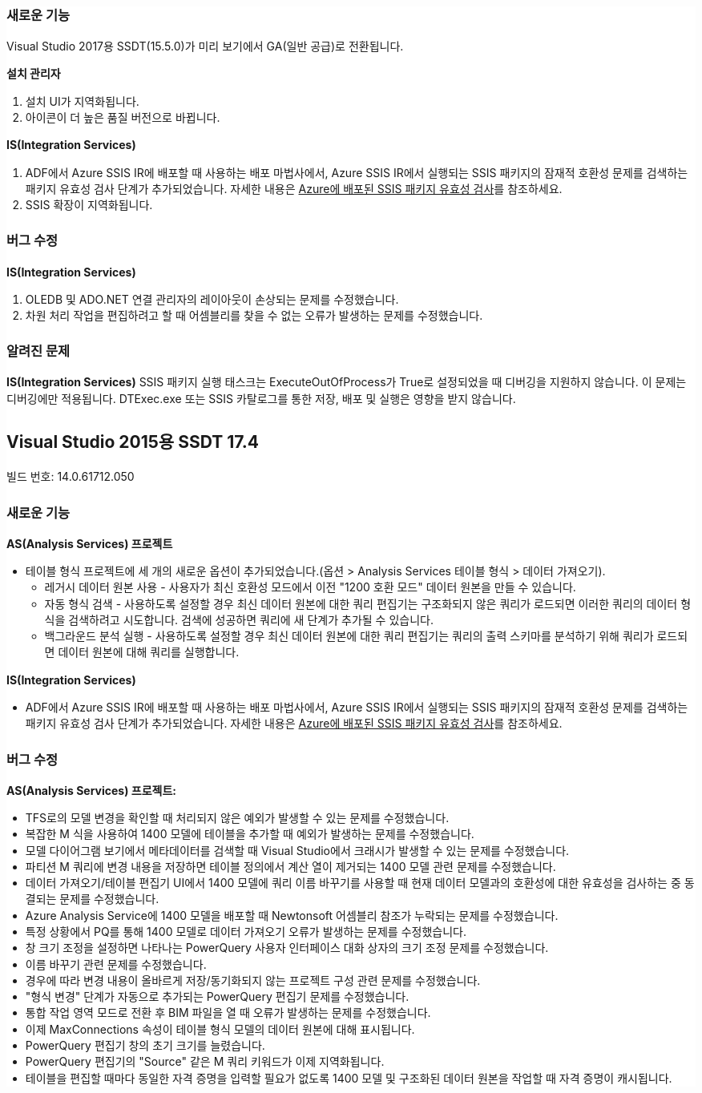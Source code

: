 ### <a name="whats-new"></a>새로운 기능

Visual Studio 2017용 SSDT(15.5.0)가 미리 보기에서 GA(일반 공급)로 전환됩니다.

**설치 관리자**
1. 설치 UI가 지역화됩니다.
1. 아이콘이 더 높은 품질 버전으로 바뀝니다.

**IS(Integration Services)**
1. ADF에서 Azure SSIS IR에 배포할 때 사용하는 배포 마법사에서, Azure SSIS IR에서 실행되는 SSIS 패키지의 잠재적 호환성 문제를 검색하는 패키지 유효성 검사 단계가 추가되었습니다. 자세한 내용은 [Azure에 배포된 SSIS 패키지 유효성 검사](../integration-services/lift-shift/ssis-azure-validate-packages.md)를 참조하세요.
1. SSIS 확장이 지역화됩니다.

### <a name="bug-fixes"></a>버그 수정

**IS(Integration Services)**
1. OLEDB 및 ADO.NET 연결 관리자의 레이아웃이 손상되는 문제를 수정했습니다.
2. 차원 처리 작업을 편집하려고 할 때 어셈블리를 찾을 수 없는 오류가 발생하는 문제를 수정했습니다.

### <a name="known-issues"></a>알려진 문제

**IS(Integration Services)** SSIS 패키지 실행 태스크는 ExecuteOutOfProcess가 True로 설정되었을 때 디버깅을 지원하지 않습니다. 이 문제는 디버깅에만 적용됩니다. DTExec.exe 또는 SSIS 카탈로그를 통한 저장, 배포 및 실행은 영향을 받지 않습니다.



## <a name="ssdt-174-for-visual-studio-2015"></a>Visual Studio 2015용 SSDT 17.4
빌드 번호: 14.0.61712.050

### <a name="whats-new"></a>새로운 기능

**AS(Analysis Services) 프로젝트**
- 테이블 형식 프로젝트에 세 개의 새로운 옵션이 추가되었습니다.(옵션 > Analysis Services 테이블 형식 > 데이터 가져오기).
  - 레거시 데이터 원본 사용 - 사용자가 최신 호환성 모드에서 이전 "1200 호환 모드" 데이터 원본을 만들 수 있습니다.
  - 자동 형식 검색 - 사용하도록 설정할 경우 최신 데이터 원본에 대한 쿼리 편집기는 구조화되지 않은 쿼리가 로드되면 이러한 쿼리의 데이터 형식을 검색하려고 시도합니다. 검색에 성공하면 쿼리에 새 단계가 추가될 수 있습니다.
  - 백그라운드 분석 실행 - 사용하도록 설정할 경우 최신 데이터 원본에 대한 쿼리 편집기는 쿼리의 출력 스키마를 분석하기 위해 쿼리가 로드되면 데이터 원본에 대해 쿼리를 실행합니다.

**IS(Integration Services)**
- ADF에서 Azure SSIS IR에 배포할 때 사용하는 배포 마법사에서, Azure SSIS IR에서 실행되는 SSIS 패키지의 잠재적 호환성 문제를 검색하는 패키지 유효성 검사 단계가 추가되었습니다. 자세한 내용은 [Azure에 배포된 SSIS 패키지 유효성 검사](../integration-services/lift-shift/ssis-azure-validate-packages.md)를 참조하세요.


### <a name="bug-fixes"></a>버그 수정

**AS(Analysis Services) 프로젝트:**
- TFS로의 모델 변경을 확인할 때 처리되지 않은 예외가 발생할 수 있는 문제를 수정했습니다.
- 복잡한 M 식을 사용하여 1400 모델에 테이블을 추가할 때 예외가 발생하는 문제를 수정했습니다.
- 모델 다이어그램 보기에서 메타데이터를 검색할 때 Visual Studio에서 크래시가 발생할 수 있는 문제를 수정했습니다.
- 파티션 M 쿼리에 변경 내용을 저장하면 테이블 정의에서 계산 열이 제거되는 1400 모델 관련 문제를 수정했습니다.
- 데이터 가져오기/테이블 편집기 UI에서 1400 모델에 쿼리 이름 바꾸기를 사용할 때 현재 데이터 모델과의 호환성에 대한 유효성을 검사하는 중 동결되는 문제를 수정했습니다.
- Azure Analysis Service에 1400 모델을 배포할 때 Newtonsoft 어셈블리 참조가 누락되는 문제를 수정했습니다.
- 특정 상황에서 PQ를 통해 1400 모델로 데이터 가져오기 오류가 발생하는 문제를 수정했습니다.
- 창 크기 조정을 설정하면 나타나는 PowerQuery 사용자 인터페이스 대화 상자의 크기 조정 문제를 수정했습니다.
- 이름 바꾸기 관련 문제를 수정했습니다.
- 경우에 따라 변경 내용이 올바르게 저장/동기화되지 않는 프로젝트 구성 관련 문제를 수정했습니다.
- "형식 변경" 단계가 자동으로 추가되는 PowerQuery 편집기 문제를 수정했습니다.
- 통합 작업 영역 모드로 전환 후 BIM 파일을 열 때 오류가 발생하는 문제를 수정했습니다.
- 이제 MaxConnections 속성이 테이블 형식 모델의 데이터 원본에 대해 표시됩니다.
- PowerQuery 편집기 창의 초기 크기를 늘렸습니다.
- PowerQuery 편집기의 "Source" 같은 M 쿼리 키워드가 이제 지역화됩니다.
- 테이블을 편집할 때마다 동일한 자격 증명을 입력할 필요가 없도록 1400 모델 및 구조화된 데이터 원본을 작업할 때 자격 증명이 캐시됩니다.
